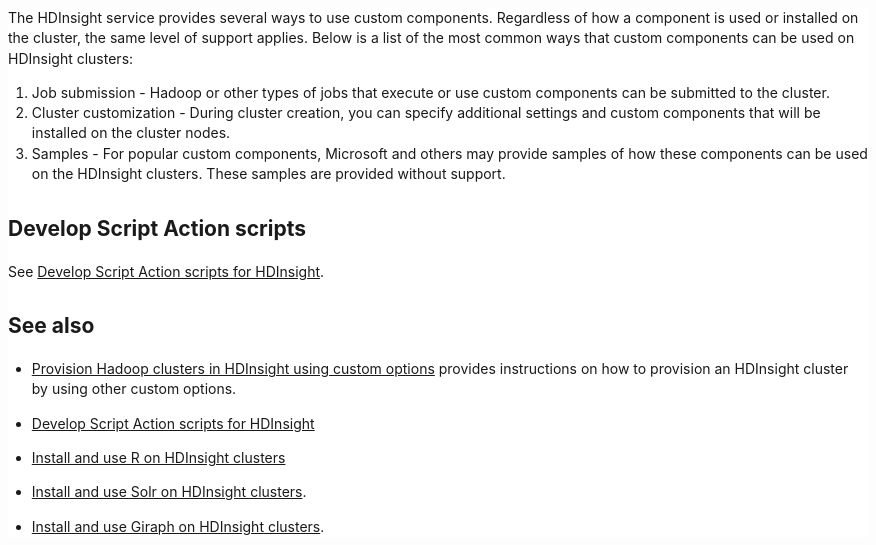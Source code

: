 The HDInsight service provides several ways to use custom components. Regardless of how a component is used or installed on the cluster, the same level of support applies. Below is a list of the most common ways that custom components can be used on HDInsight clusters:

1. Job submission - Hadoop or other types of jobs that execute or use custom components can be submitted to the cluster.
2. Cluster customization - During cluster creation, you can specify additional settings and custom components that will be installed on the cluster nodes.
3. Samples - For popular custom components, Microsoft and others may provide samples of how these components can be used on the HDInsight clusters. These samples are provided without support.

## Develop Script Action scripts

See [Develop Script Action scripts for HDInsight][hdinsight-write-script]. 


## See also

- [Provision Hadoop clusters in HDInsight using custom options][hdinsight-provision-cluster] provides instructions on how to provision an HDInsight cluster by using other custom options.
- [Develop Script Action scripts for HDInsight][hdinsight-write-script]

- [Install and use R on HDInsight clusters][hdinsight-install-r]
- [Install and use Solr on HDInsight clusters](/documentation/articles/hdinsight-hadoop-solr-install).
- [Install and use Giraph on HDInsight clusters](/documentation/articles/hdinsight-hadoop-giraph-install).


[hdinsight-install-r]: /documentation/articles/hdinsight-hadoop-r-scripts
[hdinsight-write-script]: /documentation/articles/hdinsight-hadoop-script-actions
[hdinsight-provision-cluster]: /documentation/articles/hdinsight-provision-clusters
[powershell-install-configure]: /documentation/articles/install-configure-powershell
[img-hdi-cluster-states]: ./media/hdinsight-hadoop-customize-cluster-v1/HDI-Cluster-state.png "Stages during cluster provisioning"
 